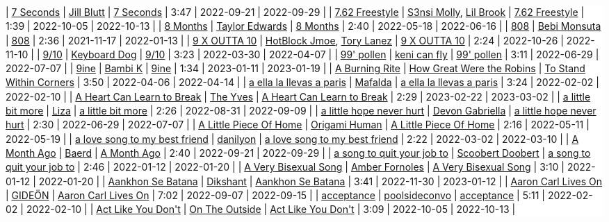 | [7 Seconds](https://open.spotify.com/track/2fjplkDXEvlixxagQOABpc) | [Jill Blutt](https://open.spotify.com/artist/1ZJkIJXtbGpHEslZBm608T) | [7 Seconds](https://open.spotify.com/album/5PSGmfoWtsXWmdfIHHV8lr) | 3:47 | 2022-09-21 | 2022-09-29 |
| [7.62 Freestyle](https://open.spotify.com/track/1glbpSELpG9GREMmXmb53g) | [S3nsi Molly](https://open.spotify.com/artist/1BllYKfrGfZPGfUnL5MoSL), [Lil Brook](https://open.spotify.com/artist/7oQIYJ8rEMijvcPy8Ln7ww) | [7.62 Freestyle](https://open.spotify.com/album/4Ky21UDvOMJiV20cbCDosU) | 1:39 | 2022-10-05 | 2022-10-13 |
| [8 Months](https://open.spotify.com/track/34FV8dxL8QyrVgRPzB6Qzf) | [Taylor Edwards](https://open.spotify.com/artist/2LMvoFcHZ0G38iO4Jra8ki) | [8 Months](https://open.spotify.com/album/78e0sWg0gWKZ9UaQmb6ZlT) | 2:40 | 2022-05-18 | 2022-06-16 |
| [808](https://open.spotify.com/track/6eE3RL9kxwNJc4wt22aNZu) | [Bebi Monsuta](https://open.spotify.com/artist/1ccNIuaRKpLdgCdK5NpG6g) | [808](https://open.spotify.com/album/1qBLoLjOFqXi4acf0lqpVr) | 2:36 | 2021-11-17 | 2022-01-13 |
| [9 X OUTTA 10](https://open.spotify.com/track/3TixPhBqSVrWli36u9op22) | [HotBlock Jmoe](https://open.spotify.com/artist/1GiFhQeBgRig35WbBjvtb1), [Tory Lanez](https://open.spotify.com/artist/2jku7tDXc6XoB6MO2hFuqg) | [9 X OUTTA 10](https://open.spotify.com/album/7sBlo9GVzf6kOlKJhuri56) | 2:24 | 2022-10-26 | 2022-11-10 |
| [9/10](https://open.spotify.com/track/3oVJlt8KOIh6soEBp0DSuR) | [Keyboard Dog](https://open.spotify.com/artist/2nF1Bu7mDkYoeEYt02OU8z) | [9/10](https://open.spotify.com/album/6s5QGDRXgsjaEAcQsaEJh6) | 3:23 | 2022-03-30 | 2022-04-07 |
| [99' pollen](https://open.spotify.com/track/5fFUfa9IruZpJfxaB5owcY) | [keni can fly](https://open.spotify.com/artist/2iRA9EyvCr4630D6QOiIiW) | [99' pollen](https://open.spotify.com/album/6L1riIGws8qozuRQJ0rmZi) | 3:11 | 2022-06-29 | 2022-07-07 |
| [9ine](https://open.spotify.com/track/2FC8BVDgf8BtTXmaoijOfa) | [Bambi K](https://open.spotify.com/artist/5qCytYH6imKCDvlhf90Kbl) | [9ine](https://open.spotify.com/album/6enOWRkP3yaCZkOFXtRH6n) | 1:34 | 2023-01-11 | 2023-01-19 |
| [A Burning Rite](https://open.spotify.com/track/73sorNQySTyR1DiMmMzLGd) | [How Great Were the Robins](https://open.spotify.com/artist/2bly2VFLFHALJ1U97FTAJz) | [To Stand Within Corners](https://open.spotify.com/album/7zqAc9zRZQmiW89o05kqaa) | 3:50 | 2022-04-06 | 2022-04-14 |
| [a ella la llevas a paris](https://open.spotify.com/track/5zZP6IPAJPiVziwEgHGacL) | [Mafalda](https://open.spotify.com/artist/2YgYz3EyTUJ5h3n5XThtzt) | [a ella la llevas a paris](https://open.spotify.com/album/1QXY1OgvYzG3yQvd78YXLP) | 3:24 | 2022-02-02 | 2022-02-10 |
| [A Heart Can Learn to Break](https://open.spotify.com/track/5bjB4xrj0jphmc92OgGa46) | [The Yves](https://open.spotify.com/artist/50CeFDCHW8eEwymrHFAeKL) | [A Heart Can Learn to Break](https://open.spotify.com/album/05dA8II8RcLIySTyoWGURP) | 2:29 | 2023-02-22 | 2023-03-02 |
| [a little bit more](https://open.spotify.com/track/6Zn4mNLa6mL1jrJWF97SdF) | [Liza](https://open.spotify.com/artist/7CeUn1UNtIFSZIIBNXV8jk) | [a little bit more](https://open.spotify.com/album/1qcxwQMk3kpIrFebXBMEIl) | 2:26 | 2022-08-31 | 2022-09-09 |
| [a little hope never hurt](https://open.spotify.com/track/6WsRXTqNCcY6xplZdac3wB) | [Devon Gabriella](https://open.spotify.com/artist/1rfIKfqoygAsxTWBdzVO2i) | [a little hope never hurt](https://open.spotify.com/album/41e2z36Vmlzd4bTmmkXIY7) | 2:30 | 2022-06-29 | 2022-07-07 |
| [A Little Piece Of Home](https://open.spotify.com/track/4Me9Q1E4T1JzwOobE8sF6W) | [Origami Human](https://open.spotify.com/artist/6vOoZCnNiawjGeViOSoY1t) | [A Little Piece Of Home](https://open.spotify.com/album/0WNTxXuWRjsP4Z06cMqn4s) | 2:16 | 2022-05-11 | 2022-05-19 |
| [a love song to my best friend](https://open.spotify.com/track/6HDaJykJd7YA3HW2qi7QEd) | [danilyon](https://open.spotify.com/artist/6nLJNtlTbf7DBTLNvdcQ1q) | [a love song to my best friend](https://open.spotify.com/album/6p68mYk1XjMGO4Wg404RKz) | 2:22 | 2022-03-02 | 2022-03-10 |
| [A Month Ago](https://open.spotify.com/track/798tRXwkYQ0o5nlY621s3x) | [Baerd](https://open.spotify.com/artist/6L6LwshK4H0TVqsNfCO69t) | [A Month Ago](https://open.spotify.com/album/1nka8M1ttrlVEotLDwZJgA) | 2:40 | 2022-09-21 | 2022-09-29 |
| [a song to quit your job to](https://open.spotify.com/track/0mfGFeYDeO4mOIuiAqPxBU) | [Scoobert Doobert](https://open.spotify.com/artist/5zKkCi9E4L8p6aRiCSJVTn) | [a song to quit your job to](https://open.spotify.com/album/3eC2bNmztzh8ALa5g8FcZB) | 2:46 | 2022-01-12 | 2022-01-20 |
| [A Very Bisexual Song](https://open.spotify.com/track/7gXBcJx6zRR3rCh7ynXEgP) | [Amber Fornoles](https://open.spotify.com/artist/2x0crwDlDlxH3qfRa1uHxZ) | [A Very Bisexual Song](https://open.spotify.com/album/7zIwAuKCxcTFtYq49AeCTO) | 3:10 | 2022-01-12 | 2022-01-20 |
| [Aankhon Se Batana](https://open.spotify.com/track/1ZiReD9pPTttQWwSoYqdyH) | [Dikshant](https://open.spotify.com/artist/0kTAB5SUakX286t6K7J3QR) | [Aankhon Se Batana](https://open.spotify.com/album/57FSK7an8LmvStMZviJ8Ws) | 3:41 | 2022-11-30 | 2023-01-12 |
| [Aaron Carl Lives On](https://open.spotify.com/track/4c08MkO9gTwDoilfgsO9hQ) | [GIDEÖN](https://open.spotify.com/artist/1iVCq3rhTkFD4gveUnY9a5) | [Aaron Carl Lives On](https://open.spotify.com/album/7q5hNMvRAWZ0MDcxJ1Wp3P) | 7:02 | 2022-09-07 | 2022-09-15 |
| [acceptance](https://open.spotify.com/track/0hXKwRpwWlhq1wKvntu6j0) | [poolsideconvo](https://open.spotify.com/artist/2LSEjxlLwKF2YelaT0kiQJ) | [acceptance](https://open.spotify.com/album/2kmkFFCsPR5G9HpelajrXs) | 5:11 | 2022-02-02 | 2022-02-10 |
| [Act Like You Don't](https://open.spotify.com/track/1hBYHaF3cMdCk4A3G7y1VR) | [On The Outside](https://open.spotify.com/artist/13Li6fzmLzxxOzMEIRr0TN) | [Act Like You Don't](https://open.spotify.com/album/2ZxKk4jCxHaxcJeyoFP3tY) | 3:09 | 2022-10-05 | 2022-10-13 |